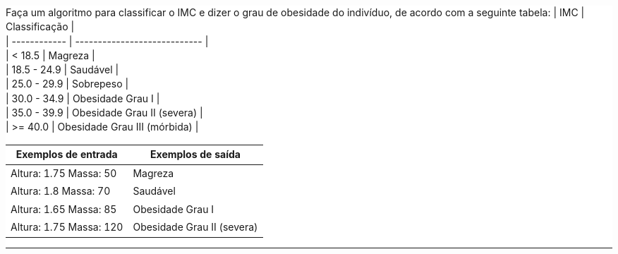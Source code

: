 Faça um algoritmo para classificar o IMC e dizer o grau de obesidade do indivíduo, de acordo com a seguinte tabela:
| IMC          | Classificação                |  
| ------------ | ---------------------------- |  
| < 18.5       | Magreza                      |  
| 18.5 - 24.9  | Saudável                     |  
| 25.0 - 29.9  | Sobrepeso                    |  
| 30.0 - 34.9  | Obesidade Grau I             |  
| 35.0 - 39.9  | Obesidade Grau II (severa)   |  
|     >= 40.0  | Obesidade Grau III (mórbida) |  

| Exemplos de entrada | Exemplos de saída |
| -------- | -------- |
| Altura: 1.75 Massa: 50 | Magreza |
| Altura: 1.8 Massa: 70 | Saudável |
| Altura: 1.65 Massa: 85 | Obesidade Grau I |
| Altura: 1.75 Massa: 120 | Obesidade Grau II (severa) |

----------
